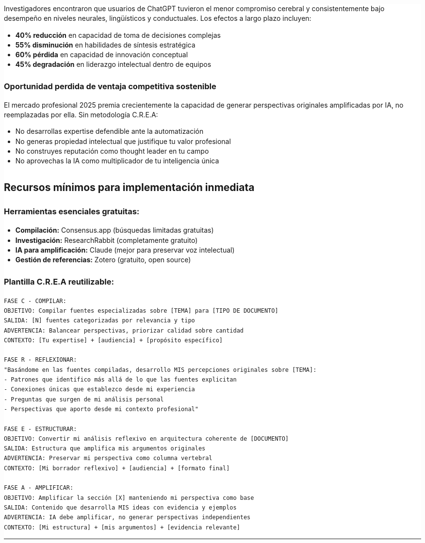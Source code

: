 Investigadores encontraron que usuarios de ChatGPT tuvieron el menor compromiso cerebral y consistentemente bajo desempeño en niveles neurales, lingüísticos y conductuales. Los efectos a largo plazo incluyen:

- **40% reducción** en capacidad de toma de decisiones complejas
- **55% disminución** en habilidades de síntesis estratégica
- **60% pérdida** en capacidad de innovación conceptual
- **45% degradación** en liderazgo intelectual dentro de equipos

### Oportunidad perdida de ventaja competitiva sostenible

El mercado profesional 2025 premia crecientemente la capacidad de generar perspectivas originales amplificadas por IA, no reemplazadas por ella. Sin metodología C.R.E.A:

- No desarrollas expertise defendible ante la automatización
- No generas propiedad intelectual que justifique tu valor profesional
- No construyes reputación como thought leader en tu campo
- No aprovechas la IA como multiplicador de tu inteligencia única

## Recursos mínimos para implementación inmediata

### Herramientas esenciales gratuitas:
- **Compilación:** Consensus.app (búsquedas limitadas gratuitas)
- **Investigación:** ResearchRabbit (completamente gratuito)
- **IA para amplificación:** Claude (mejor para preservar voz intelectual)
- **Gestión de referencias:** Zotero (gratuito, open source)

### Plantilla C.R.E.A reutilizable:

```
FASE C - COMPILAR:
OBJETIVO: Compilar fuentes especializadas sobre [TEMA] para [TIPO DE DOCUMENTO]
SALIDA: [N] fuentes categorizadas por relevancia y tipo
ADVERTENCIA: Balancear perspectivas, priorizar calidad sobre cantidad
CONTEXTO: [Tu expertise] + [audiencia] + [propósito específico]

FASE R - REFLEXIONAR:
"Basándome en las fuentes compiladas, desarrollo MIS percepciones originales sobre [TEMA]:
- Patrones que identifico más allá de lo que las fuentes explicitan
- Conexiones únicas que establezco desde mi experiencia
- Preguntas que surgen de mi análisis personal
- Perspectivas que aporto desde mi contexto profesional"

FASE E - ESTRUCTURAR:
OBJETIVO: Convertir mi análisis reflexivo en arquitectura coherente de [DOCUMENTO]
SALIDA: Estructura que amplifica mis argumentos originales
ADVERTENCIA: Preservar mi perspectiva como columna vertebral
CONTEXTO: [Mi borrador reflexivo] + [audiencia] + [formato final]

FASE A - AMPLIFICAR:
OBJETIVO: Amplificar la sección [X] manteniendo mi perspectiva como base
SALIDA: Contenido que desarrolla MIS ideas con evidencia y ejemplos
ADVERTENCIA: IA debe amplificar, no generar perspectivas independientes
CONTEXTO: [Mi estructura] + [mis argumentos] + [evidencia relevante]
```

---